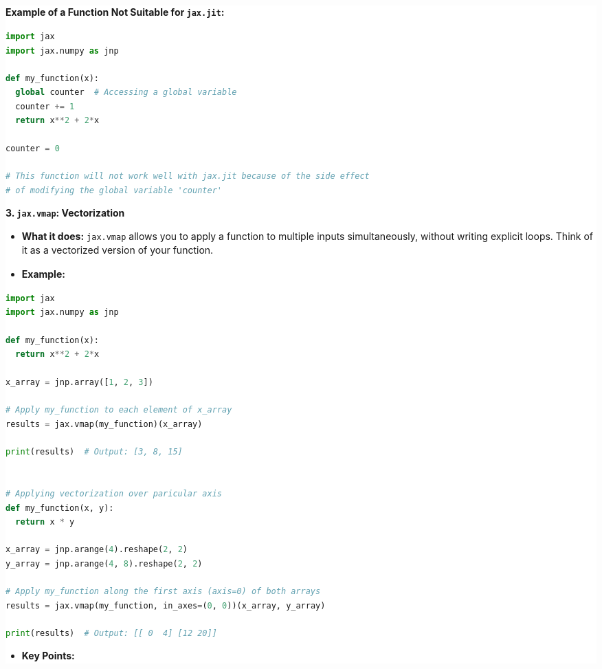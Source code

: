 **Example of a Function Not Suitable for `jax.jit`:**

```python
import jax
import jax.numpy as jnp

def my_function(x):
  global counter  # Accessing a global variable
  counter += 1
  return x**2 + 2*x

counter = 0

# This function will not work well with jax.jit because of the side effect
# of modifying the global variable 'counter'
```


**3. `jax.vmap`:  Vectorization**

* **What it does:**  `jax.vmap` allows you to apply a function to multiple inputs simultaneously, without writing explicit loops.  Think of it as a vectorized version of your function.

* **Example:**

```python
import jax
import jax.numpy as jnp

def my_function(x):
  return x**2 + 2*x

x_array = jnp.array([1, 2, 3])

# Apply my_function to each element of x_array
results = jax.vmap(my_function)(x_array) 

print(results)  # Output: [3, 8, 15]


# Applying vectorization over paricular axis
def my_function(x, y):
  return x * y

x_array = jnp.arange(4).reshape(2, 2)
y_array = jnp.arange(4, 8).reshape(2, 2)

# Apply my_function along the first axis (axis=0) of both arrays
results = jax.vmap(my_function, in_axes=(0, 0))(x_array, y_array)

print(results)  # Output: [[ 0  4] [12 20]]
```

* **Key Points:**
